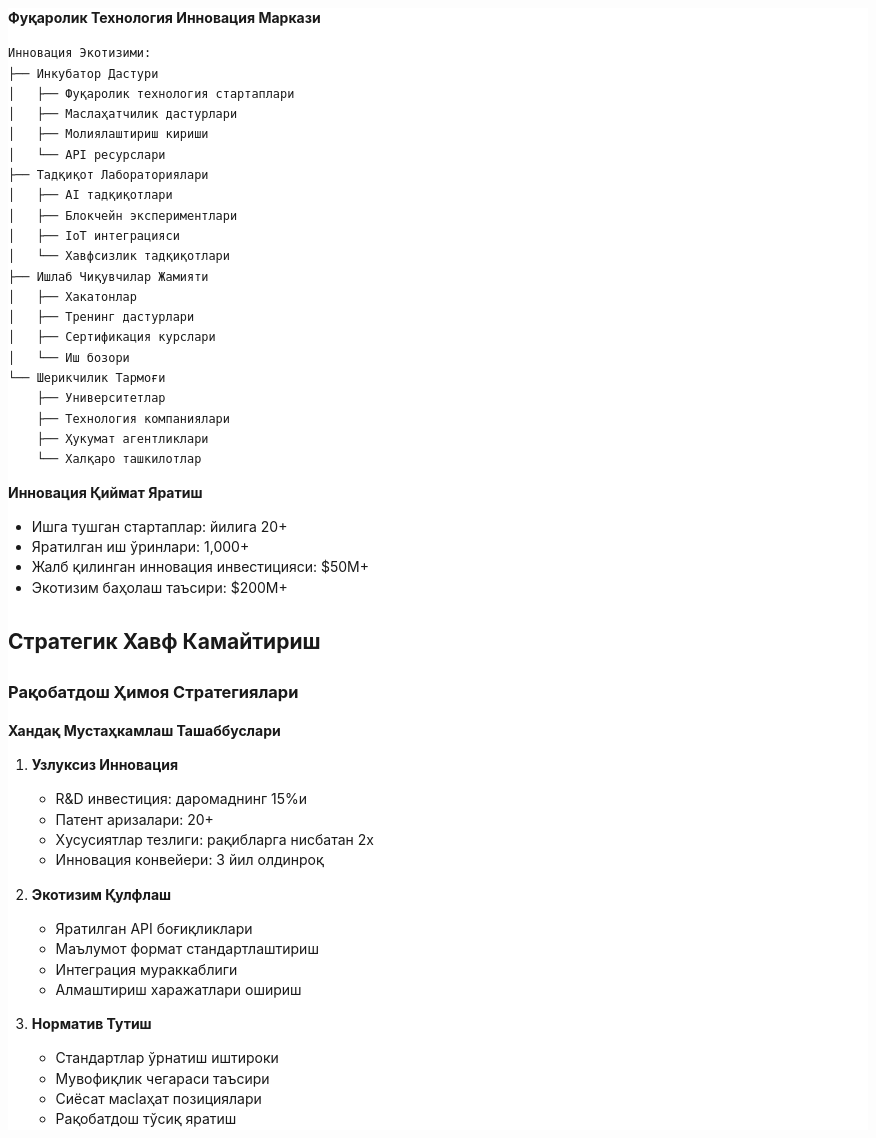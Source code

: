 **Фуқаролик Технология Инновация Маркази**
```
Инновация Экотизими:
├── Инкубатор Дастури
│   ├── Фуқаролик технология стартаплари
│   ├── Маслаҳатчилик дастурлари
│   ├── Молиялаштириш кириши
│   └── API ресурслари
├── Тадқиқот Лабораториялари
│   ├── AI тадқиқотлари
│   ├── Блокчейн экспериментлари
│   ├── IoT интеграцияси
│   └── Хавфсизлик тадқиқотлари
├── Ишлаб Чиқувчилар Жамияти
│   ├── Хакатонлар
│   ├── Тренинг дастурлари
│   ├── Сертификация курслари
│   └── Иш бозори
└── Шерикчилик Тармоғи
    ├── Университетлар
    ├── Технология компаниялари
    ├── Ҳукумат агентликлари
    └── Халқаро ташкилотлар
```

**Инновация Қиймат Яратиш**
- Ишга тушган стартаплар: йилига 20+
- Яратилган иш ўринлари: 1,000+
- Жалб қилинган инновация инвестицияси: $50M+
- Экотизим баҳолаш таъсири: $200M+

## Стратегик Хавф Камайтириш

### Рақобатдош Ҳимоя Стратегиялари

**Хандақ Мустаҳкамлаш Ташаббуслари**
1. **Узлуксиз Инновация**
   - R&D инвестиция: даромаднинг 15%и
   - Патент аризалари: 20+
   - Хусусиятлар тезлиги: рақибларга нисбатан 2х
   - Инновация конвейери: 3 йил олдинроқ

2. **Экотизим Қулфлаш**
   - Яратилган API боғиқликлари
   - Маълумот формат стандартлаштириш
   - Интеграция мураккаблиги
   - Алмаштириш харажатлари ошириш

3. **Норматив Тутиш**
   - Стандартлар ўрнатиш иштироки
   - Мувофиқлик чегараси таъсири
   - Сиёсат масlaҳат позициялари
   - Рақобатдош тўсиқ яратиш
